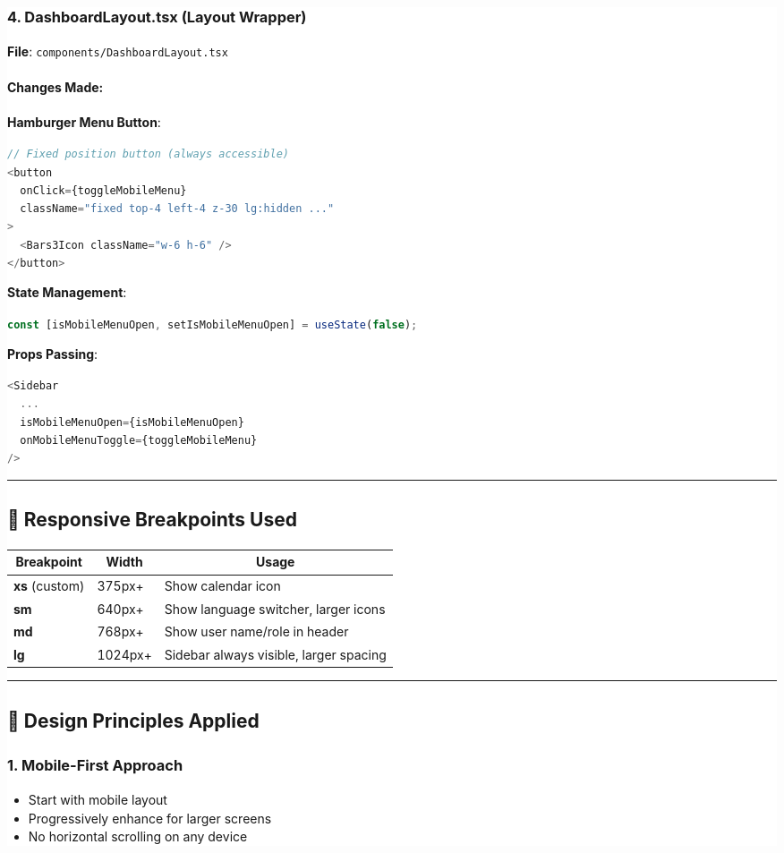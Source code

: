 
### 4. **DashboardLayout.tsx** (Layout Wrapper)
**File**: `components/DashboardLayout.tsx`

#### Changes Made:

**Hamburger Menu Button**:
```typescript
// Fixed position button (always accessible)
<button
  onClick={toggleMobileMenu}
  className="fixed top-4 left-4 z-30 lg:hidden ..."
>
  <Bars3Icon className="w-6 h-6" />
</button>
```

**State Management**:
```typescript
const [isMobileMenuOpen, setIsMobileMenuOpen] = useState(false);
```

**Props Passing**:
```typescript
<Sidebar
  ...
  isMobileMenuOpen={isMobileMenuOpen}
  onMobileMenuToggle={toggleMobileMenu}
/>
```

---

## 📐 Responsive Breakpoints Used

| Breakpoint | Width | Usage |
|------------|-------|-------|
| **xs** (custom) | 375px+ | Show calendar icon |
| **sm** | 640px+ | Show language switcher, larger icons |
| **md** | 768px+ | Show user name/role in header |
| **lg** | 1024px+ | Sidebar always visible, larger spacing |

---

## 🎨 Design Principles Applied

### 1. **Mobile-First Approach**
- Start with mobile layout
- Progressively enhance for larger screens
- No horizontal scrolling on any device
